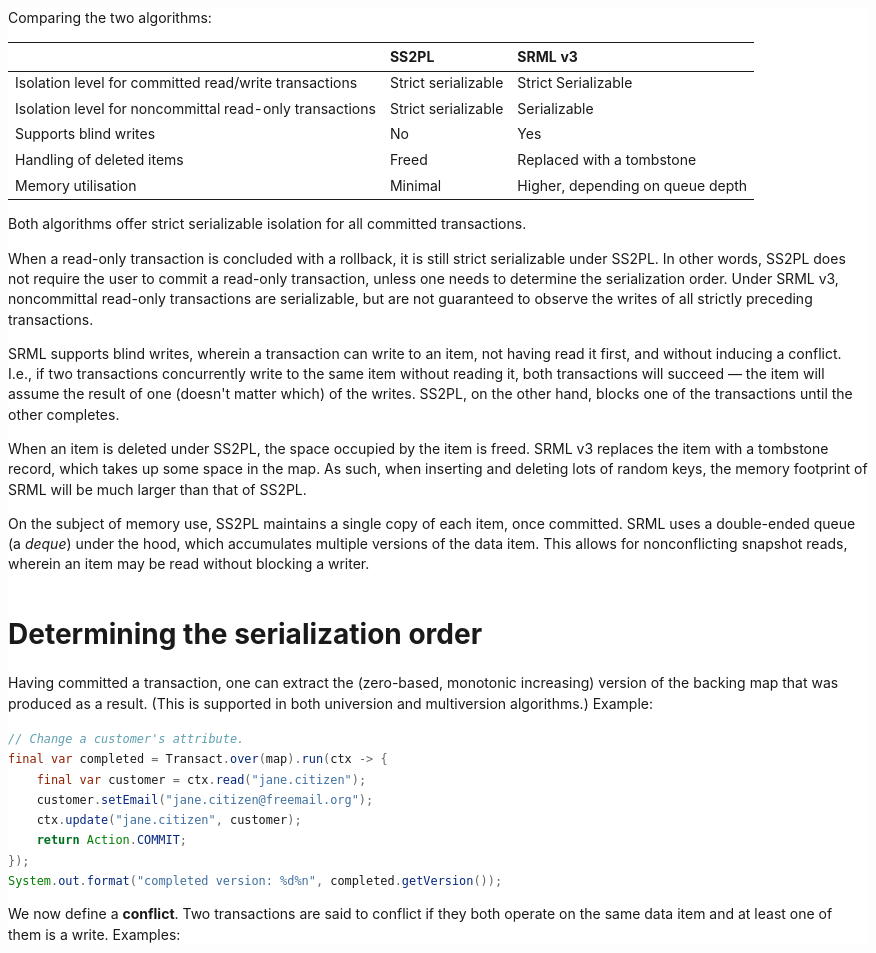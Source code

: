 Comparing the two algorithms:

|                                                         | SS2PL               | SRML v3                          |
|:--------------------------------------------------------|:--------------------|:---------------------------------|
| Isolation level for committed read/write transactions   | Strict serializable | Strict Serializable              |
| Isolation level for noncommittal read-only transactions | Strict serializable | Serializable                     |
| Supports blind writes                                   | No                  | Yes                              |
| Handling of deleted items                               | Freed               | Replaced with a tombstone        |
| Memory utilisation                                      | Minimal             | Higher, depending on queue depth |

Both algorithms offer strict serializable isolation for all committed transactions.

When a read-only transaction is concluded with a rollback, it is still strict serializable under SS2PL. In other words, SS2PL does not require the user to commit a read-only transaction, unless one needs to determine the serialization order. Under SRML v3, noncommittal read-only transactions are serializable, but are not guaranteed to observe the writes of all strictly preceding transactions.

SRML supports blind writes, wherein a transaction can write to an item, not having read it first, and without inducing a conflict. I.e., if two transactions concurrently write to the same item without reading it, both transactions will succeed — the item will assume the result of one (doesn't matter which) of the writes. SS2PL, on the other hand, blocks one of the transactions until the other completes.

When an item is deleted under SS2PL, the space occupied by the item is freed. SRML v3 replaces the item with a tombstone record, which takes up some space in the map. As such, when inserting and deleting lots of random keys, the memory footprint of SRML will be much larger than that of SS2PL.

On the subject of memory use, SS2PL maintains a single copy of each item, once committed. SRML uses a double-ended queue (a _deque_) under the hood, which accumulates multiple versions of the data item. This allows for nonconflicting snapshot reads, wherein an item may be read without blocking a writer.

# Determining the serialization order
Having committed a transaction, one can extract the (zero-based, monotonic increasing) version of the backing map that was produced as a result. (This is supported in both universion and multiversion algorithms.) Example:

```java
// Change a customer's attribute.
final var completed = Transact.over(map).run(ctx -> {
    final var customer = ctx.read("jane.citizen");
    customer.setEmail("jane.citizen@freemail.org");
    ctx.update("jane.citizen", customer);
    return Action.COMMIT;
});
System.out.format("completed version: %d%n", completed.getVersion());
```

We now define a **conflict**. Two transactions are said to conflict if they both operate on the same data item and at least one of them is a write. Examples:

